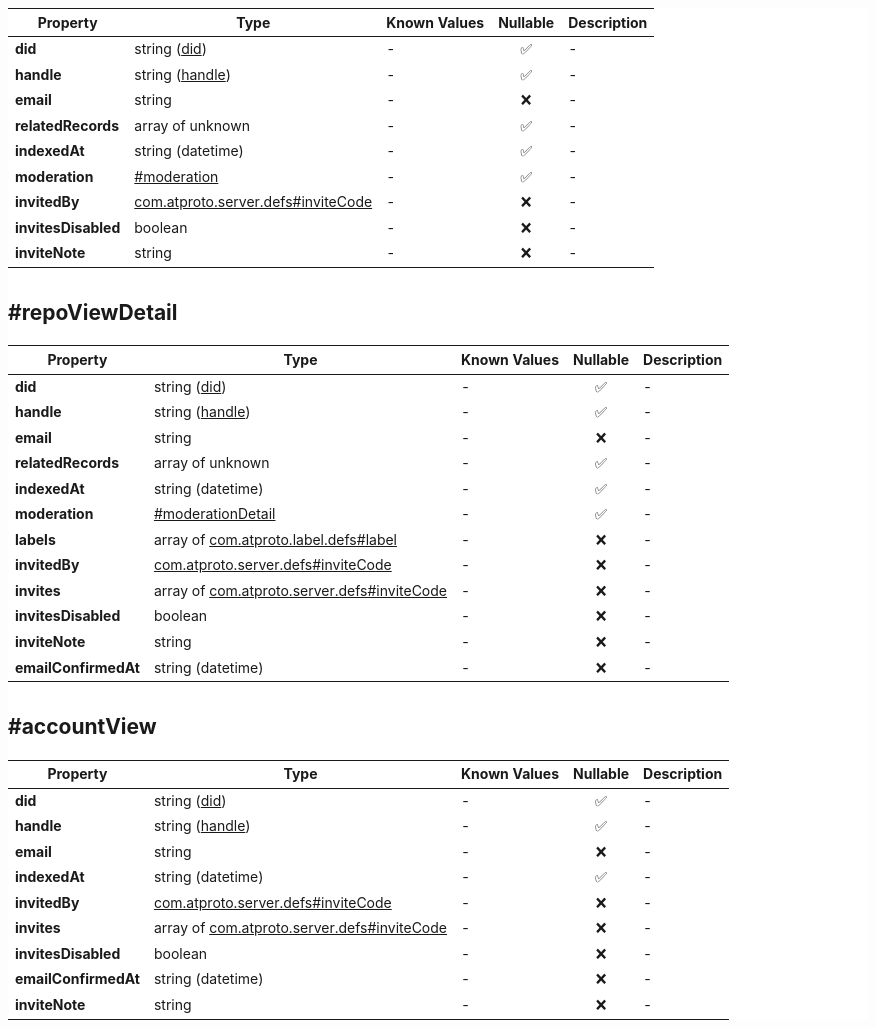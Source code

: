 | Property | Type | Known Values | Nullable | Description |
| --- | --- | --- | :---: | --- |
| **did** | string ([did](https://atproto.com/specs/did)) | - | ✅ | - |
| **handle** | string ([handle](https://atproto.com/specs/handle)) | - | ✅ | - |
| **email** | string | - | ❌ | - |
| **relatedRecords** | array of unknown | - | ✅ | - |
| **indexedAt** | string (datetime) | - | ✅ | - |
| **moderation** | [#moderation](##moderation)| - | ✅ | - |
| **invitedBy** | [com.atproto.server.defs#inviteCode](../../../../com/atproto/server/objects/defs.md#inviteCode)| - | ❌ | - |
| **invitesDisabled** | boolean | - | ❌ | - |
| **inviteNote** | string | - | ❌ | - |

## #repoViewDetail

| Property | Type | Known Values | Nullable | Description |
| --- | --- | --- | :---: | --- |
| **did** | string ([did](https://atproto.com/specs/did)) | - | ✅ | - |
| **handle** | string ([handle](https://atproto.com/specs/handle)) | - | ✅ | - |
| **email** | string | - | ❌ | - |
| **relatedRecords** | array of unknown | - | ✅ | - |
| **indexedAt** | string (datetime) | - | ✅ | - |
| **moderation** | [#moderationDetail](##moderationDetail)| - | ✅ | - |
| **labels** | array of [com.atproto.label.defs#label](../../../../com/atproto/label/objects/defs.md#label) | - | ❌ | - |
| **invitedBy** | [com.atproto.server.defs#inviteCode](../../../../com/atproto/server/objects/defs.md#inviteCode)| - | ❌ | - |
| **invites** | array of [com.atproto.server.defs#inviteCode](../../../../com/atproto/server/objects/defs.md#inviteCode) | - | ❌ | - |
| **invitesDisabled** | boolean | - | ❌ | - |
| **inviteNote** | string | - | ❌ | - |
| **emailConfirmedAt** | string (datetime) | - | ❌ | - |

## #accountView

| Property | Type | Known Values | Nullable | Description |
| --- | --- | --- | :---: | --- |
| **did** | string ([did](https://atproto.com/specs/did)) | - | ✅ | - |
| **handle** | string ([handle](https://atproto.com/specs/handle)) | - | ✅ | - |
| **email** | string | - | ❌ | - |
| **indexedAt** | string (datetime) | - | ✅ | - |
| **invitedBy** | [com.atproto.server.defs#inviteCode](../../../../com/atproto/server/objects/defs.md#inviteCode)| - | ❌ | - |
| **invites** | array of [com.atproto.server.defs#inviteCode](../../../../com/atproto/server/objects/defs.md#inviteCode) | - | ❌ | - |
| **invitesDisabled** | boolean | - | ❌ | - |
| **emailConfirmedAt** | string (datetime) | - | ❌ | - |
| **inviteNote** | string | - | ❌ | - |

